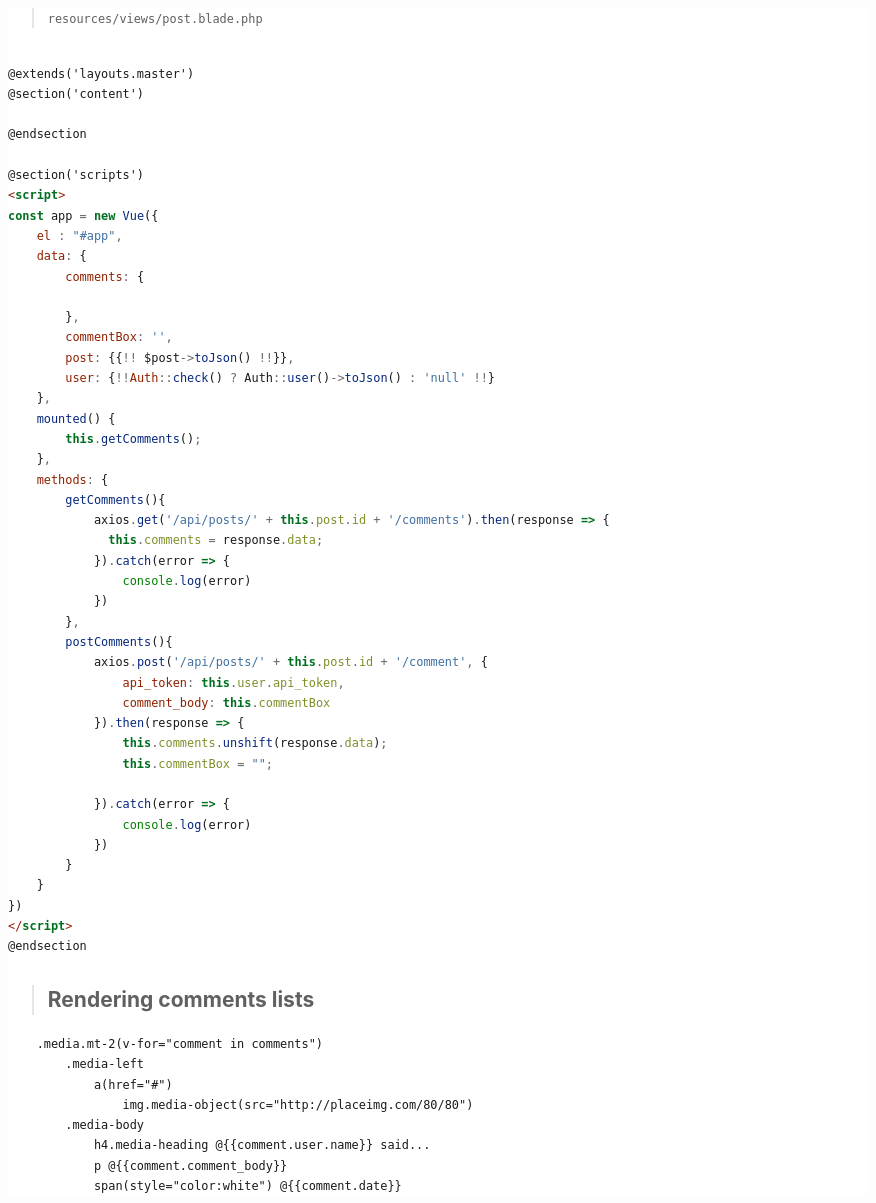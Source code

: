 > ```resources/views/post.blade.php```

```html

@extends('layouts.master')
@section('content')

@endsection

@section('scripts')
<script>
const app = new Vue({
    el : "#app",
    data: {
        comments: {

        },
        commentBox: '',
        post: {{!! $post->toJson() !!}},
        user: {!!Auth::check() ? Auth::user()->toJson() : 'null' !!}
    },
    mounted() {
        this.getComments();
    },
    methods: {
        getComments(){
            axios.get('/api/posts/' + this.post.id + '/comments').then(response => {
              this.comments = response.data;  
            }).catch(error => {
                console.log(error)
            })
        },
        postComments(){
            axios.post('/api/posts/' + this.post.id + '/comment', {
                api_token: this.user.api_token,
                comment_body: this.commentBox
            }).then(response => {
                this.comments.unshift(response.data);
                this.commentBox = "";

            }).catch(error => {
                console.log(error)
            })
        }
    }
})
</script>
@endsection
```
> ## Rendering comments lists

```pug
    .media.mt-2(v-for="comment in comments")
        .media-left
            a(href="#")
                img.media-object(src="http://placeimg.com/80/80")
        .media-body
            h4.media-heading @{{comment.user.name}} said...
            p @{{comment.comment_body}}
            span(style="color:white") @{{comment.date}}
```
